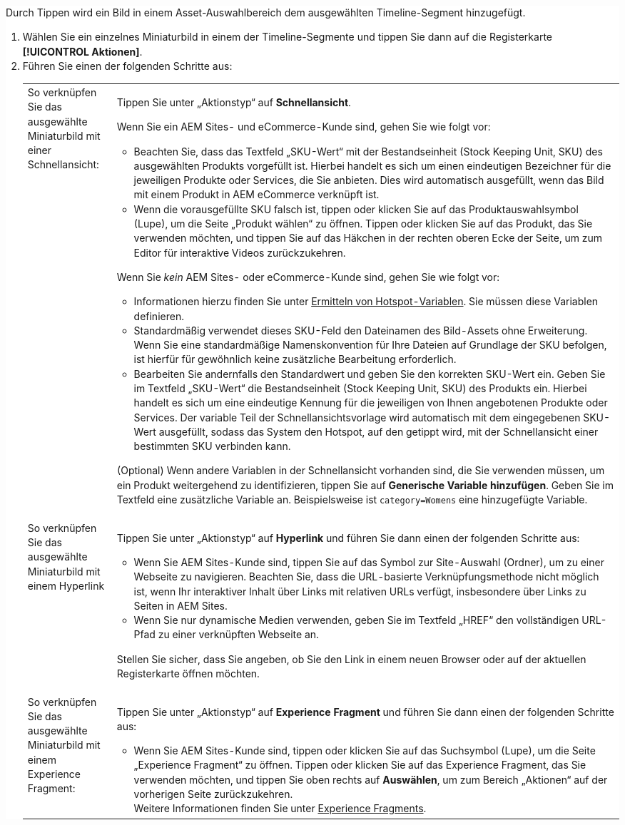    Durch Tippen wird ein Bild in einem Asset-Auswahlbereich dem ausgewählten Timeline-Segment hinzugefügt.

1. Wählen Sie ein einzelnes Miniaturbild in einem der Timeline-Segmente und tippen Sie dann auf die Registerkarte **[!UICONTROL Aktionen]**.
1. Führen Sie einen der folgenden Schritte aus:
   <table> 
    <tbody> 
      <tr> 
      <td>So verknüpfen Sie das ausgewählte Miniaturbild mit einer Schnellansicht:</td> 
      <td><p>Tippen Sie unter „Aktionstyp“ auf <strong>Schnellansicht</strong>.</p> <p>Wenn Sie ein AEM Sites- und eCommerce-Kunde sind, gehen Sie wie folgt vor:</p> 
       <ul> 
       <li>Beachten Sie, dass das Textfeld „SKU-Wert“ mit der Bestandseinheit (Stock Keeping Unit, SKU) des ausgewählten Produkts vorgefüllt ist. Hierbei handelt es sich um einen eindeutigen Bezeichner für die jeweiligen Produkte oder Services, die Sie anbieten. Dies wird automatisch ausgefüllt, wenn das Bild mit einem Produkt in AEM eCommerce verknüpft ist.</li> 
       <li>Wenn die vorausgefüllte SKU falsch ist, tippen oder klicken Sie auf das Produktauswahlsymbol (Lupe), um die Seite „Produkt wählen“ zu öffnen. Tippen oder klicken Sie auf das Produkt, das Sie verwenden möchten, und tippen Sie auf das Häkchen in der rechten oberen Ecke der Seite, um zum Editor für interaktive Videos zurückzukehren.</li> 
       </ul> <p> Wenn Sie <em>kein</em> AEM Sites- oder eCommerce-Kunde sind, gehen Sie wie folgt vor:</p> 
       <ul> 
       <li>Informationen hierzu finden Sie unter <a href="/help/assets/carousel-banners.md#identifying-hotspot-and-image-map-variables">Ermitteln von Hotspot-Variablen</a>. Sie müssen diese Variablen definieren. </li> 
       <li>Standardmäßig verwendet dieses SKU-Feld den Dateinamen des Bild-Assets ohne Erweiterung. Wenn Sie eine standardmäßige Namenskonvention für Ihre Dateien auf Grundlage der SKU befolgen, ist hierfür für gewöhnlich keine zusätzliche Bearbeitung erforderlich. </li> 
       <li>Bearbeiten Sie andernfalls den Standardwert und geben Sie den korrekten SKU-Wert ein. Geben Sie im Textfeld „SKU-Wert“ die Bestandseinheit (Stock Keeping Unit, SKU) des Produkts ein. Hierbei handelt es sich um eine eindeutige Kennung für die jeweiligen von Ihnen angebotenen Produkte oder Services. Der variable Teil der Schnellansichtsvorlage wird automatisch mit dem eingegebenen SKU-Wert ausgefüllt, sodass das System den Hotspot, auf den getippt wird, mit der Schnellansicht einer bestimmten SKU verbinden kann.</li> 
       </ul> <p>(Optional) Wenn andere Variablen in der Schnellansicht vorhanden sind, die Sie verwenden müssen, um ein Produkt weitergehend zu identifizieren, tippen Sie auf <strong>Generische Variable hinzufügen</strong>. Geben Sie im Textfeld eine zusätzliche Variable an. Beispielsweise ist <code>category=Womens</code> eine hinzugefügte Variable.</p> <p> </p> </td> 
      </tr> 
      <tr> 
      <td>So verknüpfen Sie das ausgewählte Miniaturbild mit einem Hyperlink</td> 
      <td><p>Tippen Sie unter „Aktionstyp“ auf <strong>Hyperlink</strong> und führen Sie dann einen der folgenden Schritte aus:</p> 
       <ul> 
       <li>Wenn Sie AEM Sites-Kunde sind, tippen Sie auf das Symbol zur Site-Auswahl (Ordner), um zu einer Webseite zu navigieren. Beachten Sie, dass die URL-basierte Verknüpfungsmethode nicht möglich ist, wenn Ihr interaktiver Inhalt über Links mit relativen URLs verfügt, insbesondere über Links zu Seiten in AEM Sites.</li> 
       <li>Wenn Sie nur dynamische Medien verwenden, geben Sie im Textfeld „HREF“ den vollständigen URL-Pfad zu einer verknüpften Webseite an.</li> 
       </ul> <p>Stellen Sie sicher, dass Sie angeben, ob Sie den Link in einem neuen Browser oder auf der aktuellen Registerkarte öffnen möchten.</p> </td> 
      </tr> 
      <tr> 
      <td>So verknüpfen Sie das ausgewählte Miniaturbild mit einem Experience Fragment:</td> 
      <td><p>Tippen Sie unter „Aktionstyp“ auf <strong>Experience Fragment</strong> und führen Sie dann einen der folgenden Schritte aus:<p> 
       <ul> 
       <li>Wenn Sie AEM Sites-Kunde sind, tippen oder klicken Sie auf das Suchsymbol (Lupe), um die Seite „Experience Fragment“ zu öffnen. Tippen oder klicken Sie auf das Experience Fragment, das Sie verwenden möchten, und tippen Sie oben rechts auf <strong>Auswählen</strong>, um zum Bereich „Aktionen“ auf der vorherigen Seite zurückzukehren.<br /> Weitere Informationen finden Sie unter <a href="/help/sites-authoring/experience-fragments.md">Experience Fragments</a>.</li> 